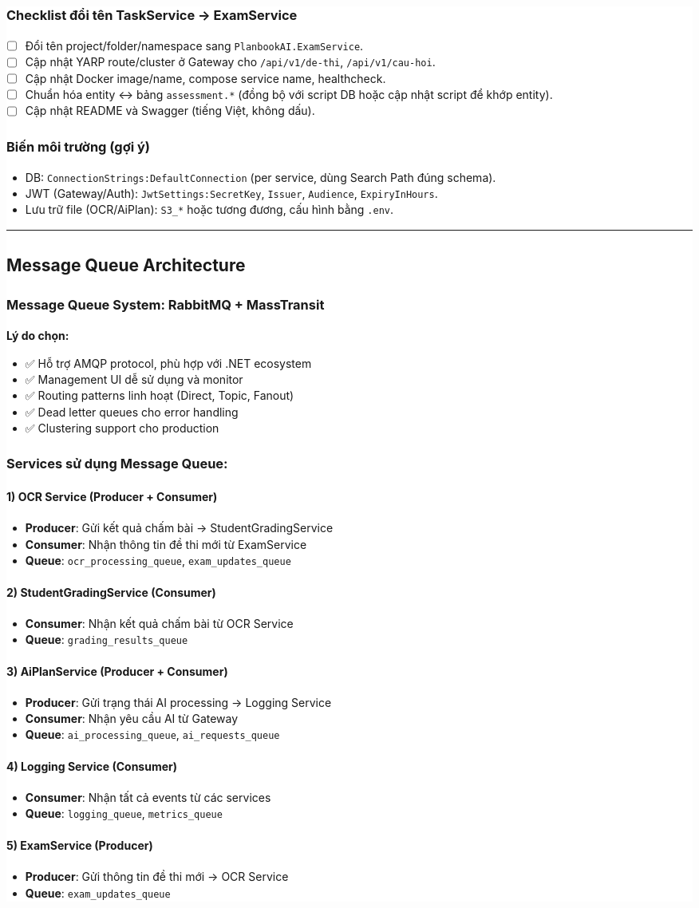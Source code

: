 ### Checklist đổi tên TaskService → ExamService
- [ ] Đổi tên project/folder/namespace sang `PlanbookAI.ExamService`.
- [ ] Cập nhật YARP route/cluster ở Gateway cho `/api/v1/de-thi`, `/api/v1/cau-hoi`.
- [ ] Cập nhật Docker image/name, compose service name, healthcheck.
- [ ] Chuẩn hóa entity ↔ bảng `assessment.*` (đồng bộ với script DB hoặc cập nhật script để khớp entity).
- [ ] Cập nhật README và Swagger (tiếng Việt, không dấu).

### Biến môi trường (gợi ý)
- DB: `ConnectionStrings:DefaultConnection` (per service, dùng Search Path đúng schema).
- JWT (Gateway/Auth): `JwtSettings:SecretKey`, `Issuer`, `Audience`, `ExpiryInHours`.
- Lưu trữ file (OCR/AiPlan): `S3_*` hoặc tương đương, cấu hình bằng `.env`.

---

## **Message Queue Architecture**

### **Message Queue System: RabbitMQ + MassTransit**

**Lý do chọn:**
- ✅ Hỗ trợ AMQP protocol, phù hợp với .NET ecosystem
- ✅ Management UI dễ sử dụng và monitor
- ✅ Routing patterns linh hoạt (Direct, Topic, Fanout)
- ✅ Dead letter queues cho error handling
- ✅ Clustering support cho production

### **Services sử dụng Message Queue:**

#### **1) OCR Service (Producer + Consumer)**
- **Producer**: Gửi kết quả chấm bài → StudentGradingService
- **Consumer**: Nhận thông tin đề thi mới từ ExamService
- **Queue**: `ocr_processing_queue`, `exam_updates_queue`

#### **2) StudentGradingService (Consumer)**
- **Consumer**: Nhận kết quả chấm bài từ OCR Service
- **Queue**: `grading_results_queue`

#### **3) AiPlanService (Producer + Consumer)**
- **Producer**: Gửi trạng thái AI processing → Logging Service
- **Consumer**: Nhận yêu cầu AI từ Gateway
- **Queue**: `ai_processing_queue`, `ai_requests_queue`

#### **4) Logging Service (Consumer)**
- **Consumer**: Nhận tất cả events từ các services
- **Queue**: `logging_queue`, `metrics_queue`

#### **5) ExamService (Producer)**
- **Producer**: Gửi thông tin đề thi mới → OCR Service
- **Queue**: `exam_updates_queue`
